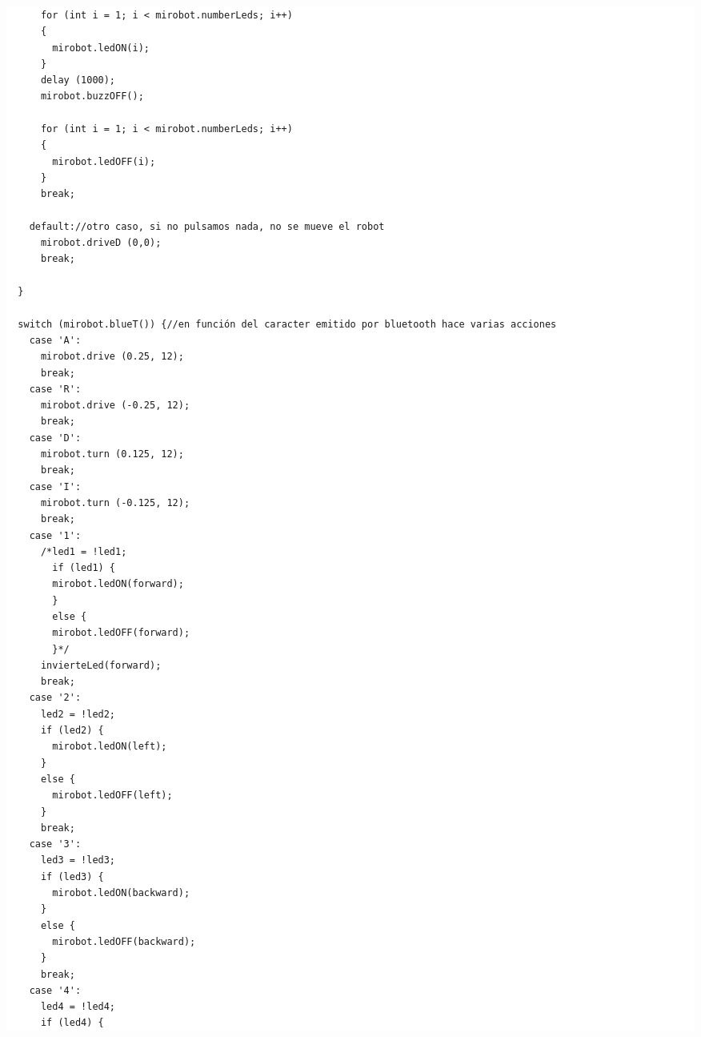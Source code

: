 ~~~
      for (int i = 1; i < mirobot.numberLeds; i++)
      {
        mirobot.ledON(i);
      }
      delay (1000);
      mirobot.buzzOFF();

      for (int i = 1; i < mirobot.numberLeds; i++)
      {
        mirobot.ledOFF(i);
      }
      break;

    default://otro caso, si no pulsamos nada, no se mueve el robot
      mirobot.driveD (0,0);
      break;

  }

  switch (mirobot.blueT()) {//en función del caracter emitido por bluetooth hace varias acciones
    case 'A':
      mirobot.drive (0.25, 12);
      break;
    case 'R':
      mirobot.drive (-0.25, 12);
      break;
    case 'D':
      mirobot.turn (0.125, 12);
      break;
    case 'I':
      mirobot.turn (-0.125, 12);
      break;
    case '1':
      /*led1 = !led1;
        if (led1) {
        mirobot.ledON(forward);
        }
        else {
        mirobot.ledOFF(forward);
        }*/
      invierteLed(forward);
      break;
    case '2':
      led2 = !led2;
      if (led2) {
        mirobot.ledON(left);
      }
      else {
        mirobot.ledOFF(left);
      }
      break;
    case '3':
      led3 = !led3;
      if (led3) {
        mirobot.ledON(backward);
      }
      else {
        mirobot.ledOFF(backward);
      }
      break;
    case '4':
      led4 = !led4;
      if (led4) {
~~~
